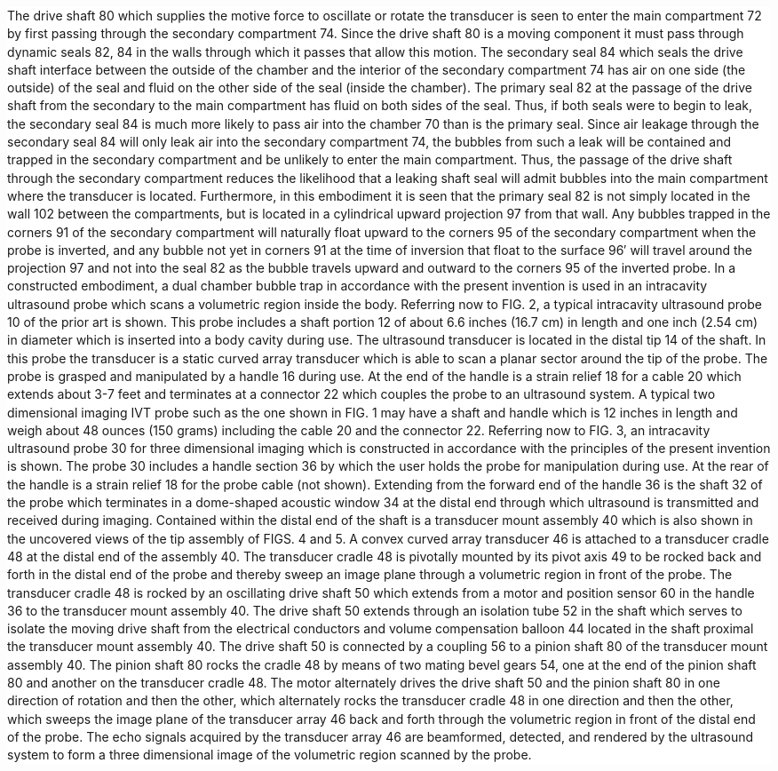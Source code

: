 The drive shaft 80 which supplies the motive force to oscillate or rotate the transducer is seen to enter the main compartment 72 by first passing through the secondary compartment 74. Since the drive shaft 80 is a moving component it must pass through dynamic seals 82, 84 in the walls through which it passes that allow this motion. The secondary seal 84 which seals the drive shaft interface between the outside of the chamber and the interior of the secondary compartment 74 has air on one side (the outside) of the seal and fluid on the other side of the seal (inside the chamber). The primary seal 82 at the passage of the drive shaft from the secondary to the main compartment has fluid on both sides of the seal. Thus, if both seals were to begin to leak, the secondary seal 84 is much more likely to pass air into the chamber 70 than is the primary seal. Since air leakage through the secondary seal 84 will only leak air into the secondary compartment 74, the bubbles from such a leak will be contained and trapped in the secondary compartment and be unlikely to enter the main compartment. Thus, the passage of the drive shaft through the secondary compartment reduces the likelihood that a leaking shaft seal will admit bubbles into the main compartment where the transducer is located.
Furthermore, in this embodiment it is seen that the primary seal 82 is not simply located in the wall 102 between the compartments, but is located in a cylindrical upward projection 97 from that wall. Any bubbles trapped in the corners 91 of the secondary compartment will naturally float upward to the corners 95 of the secondary compartment when the probe is inverted, and any bubble not yet in corners 91 at the time of inversion that float to the surface 96′ will travel around the projection 97 and not into the seal 82 as the bubble travels upward and outward to the corners 95 of the inverted probe.
In a constructed embodiment, a dual chamber bubble trap in accordance with the present invention is used in an intracavity ultrasound probe which scans a volumetric region inside the body. Referring now to FIG. 2, a typical intracavity ultrasound probe 10 of the prior art is shown. This probe includes a shaft portion 12 of about 6.6 inches (16.7 cm) in length and one inch (2.54 cm) in diameter which is inserted into a body cavity during use. The ultrasound transducer is located in the distal tip 14 of the shaft. In this probe the transducer is a static curved array transducer which is able to scan a planar sector around the tip of the probe. The probe is grasped and manipulated by a handle 16 during use. At the end of the handle is a strain relief 18 for a cable 20 which extends about 3-7 feet and terminates at a connector 22 which couples the probe to an ultrasound system. A typical two dimensional imaging IVT probe such as the one shown in FIG. 1 may have a shaft and handle which is 12 inches in length and weigh about 48 ounces (150 grams) including the cable 20 and the connector 22.
Referring now to FIG. 3, an intracavity ultrasound probe 30 for three dimensional imaging which is constructed in accordance with the principles of the present invention is shown. The probe 30 includes a handle section 36 by which the user holds the probe for manipulation during use. At the rear of the handle is a strain relief 18 for the probe cable (not shown). Extending from the forward end of the handle 36 is the shaft 32 of the probe which terminates in a dome-shaped acoustic window 34 at the distal end through which ultrasound is transmitted and received during imaging. Contained within the distal end of the shaft is a transducer mount assembly 40 which is also shown in the uncovered views of the tip assembly of FIGS. 4 and 5. A convex curved array transducer 46 is attached to a transducer cradle 48 at the distal end of the assembly 40. The transducer cradle 48 is pivotally mounted by its pivot axis 49 to be rocked back and forth in the distal end of the probe and thereby sweep an image plane through a volumetric region in front of the probe. The transducer cradle 48 is rocked by an oscillating drive shaft 50 which extends from a motor and position sensor 60 in the handle 36 to the transducer mount assembly 40. The drive shaft 50 extends through an isolation tube 52 in the shaft which serves to isolate the moving drive shaft from the electrical conductors and volume compensation balloon 44 located in the shaft proximal the transducer mount assembly 40. The drive shaft 50 is connected by a coupling 56 to a pinion shaft 80 of the transducer mount assembly 40. The pinion shaft 80 rocks the cradle 48 by means of two mating bevel gears 54, one at the end of the pinion shaft 80 and another on the transducer cradle 48. The motor alternately drives the drive shaft 50 and the pinion shaft 80 in one direction of rotation and then the other, which alternately rocks the transducer cradle 48 in one direction and then the other, which sweeps the image plane of the transducer array 46 back and forth through the volumetric region in front of the distal end of the probe. The echo signals acquired by the transducer array 46 are beamformed, detected, and rendered by the ultrasound system to form a three dimensional image of the volumetric region scanned by the probe.